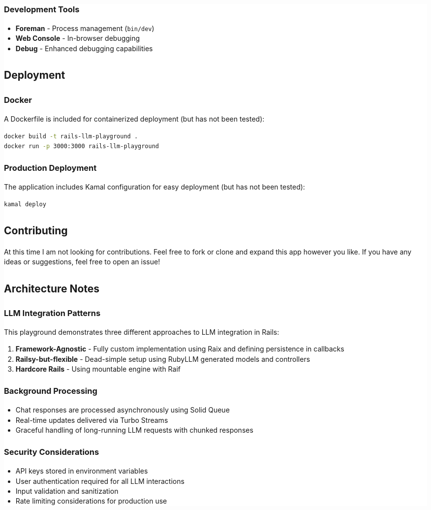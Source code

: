 ### Development Tools

- **Foreman** - Process management (`bin/dev`)
- **Web Console** - In-browser debugging
- **Debug** - Enhanced debugging capabilities

## Deployment

### Docker

A Dockerfile is included for containerized deployment (but has not been tested):

```bash
docker build -t rails-llm-playground .
docker run -p 3000:3000 rails-llm-playground
```

### Production Deployment

The application includes Kamal configuration for easy deployment (but has not been tested):

```bash
kamal deploy
```

## Contributing

At this time I am not looking for contributions. Feel free to fork or clone and expand this app however you like. If you have any ideas or suggestions, feel free to open an issue!

## Architecture Notes

### LLM Integration Patterns

This playground demonstrates three different approaches to LLM integration in Rails:

1. **Framework-Agnostic** - Fully custom implementation using Raix and defining persistence in callbacks
2. **Railsy-but-flexible** - Dead-simple setup using RubyLLM generated models and controllers
3. **Hardcore Rails** - Using mountable engine with Raif

### Background Processing

- Chat responses are processed asynchronously using Solid Queue
- Real-time updates delivered via Turbo Streams
- Graceful handling of long-running LLM requests with chunked responses

### Security Considerations

- API keys stored in environment variables
- User authentication required for all LLM interactions
- Input validation and sanitization
- Rate limiting considerations for production use
